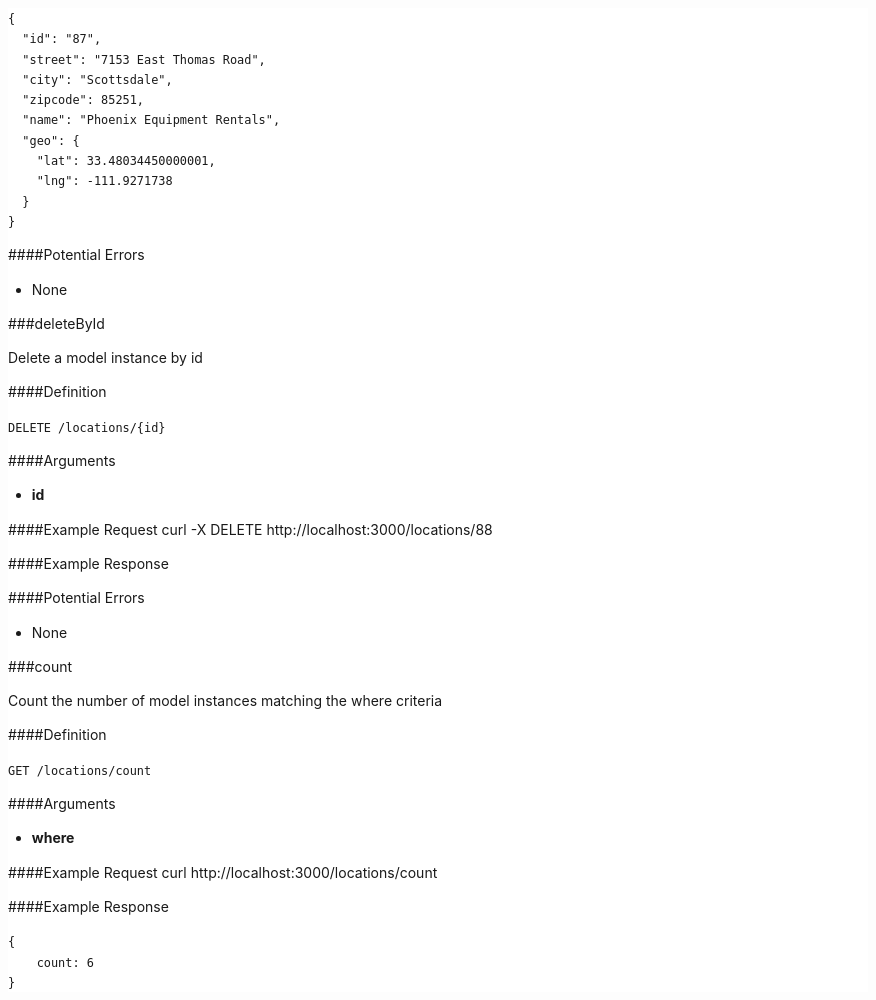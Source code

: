     {
      "id": "87",
      "street": "7153 East Thomas Road",
      "city": "Scottsdale",
      "zipcode": 85251,
      "name": "Phoenix Equipment Rentals",
      "geo": {
        "lat": 33.48034450000001,
        "lng": -111.9271738
      }
    }

####Potential Errors
* None


###deleteById


Delete a model instance by id

####Definition


    DELETE /locations/{id}

####Arguments
* **id**


####Example Request
    curl -X DELETE http://localhost:3000/locations/88

####Example Response


####Potential Errors
* None


###count


Count the number of model instances matching the where criteria

####Definition


    GET /locations/count

####Arguments
* **where**


####Example Request
    curl http://localhost:3000/locations/count

####Example Response

    {
        count: 6
    }
